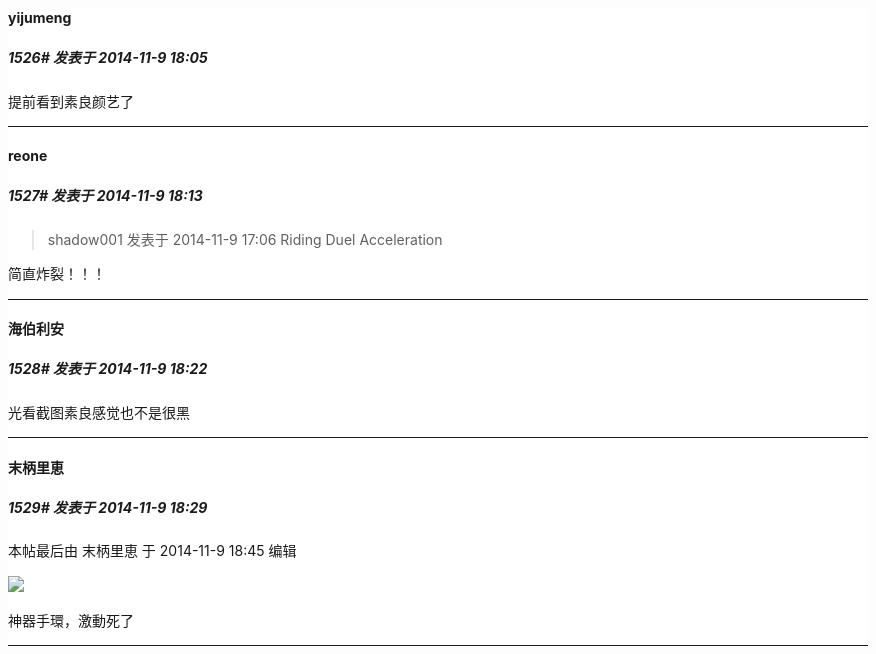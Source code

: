 ####  yijumeng  
##### 1526#       发表于 2014-11-9 18:05




提前看到素良颜艺了







*****

####  reone  
##### 1527#       发表于 2014-11-9 18:13



<blockquote>shadow001 发表于 2014-11-9 17:06
Riding Duel Acceleration</blockquote>
简直炸裂！！！







*****

####  海伯利安  
##### 1528#       发表于 2014-11-9 18:22




光看截图素良感觉也不是很黑







*****

####  末柄里恵  
##### 1529#       发表于 2014-11-9 18:29



 本帖最后由 末柄里恵 于 2014-11-9 18:45 编辑 

<img src="http://ww2.sinaimg.cn/mw1024/005tmig8gw1em4wnf6l8tj30g409275k.jpg" referrerpolicy="no-referrer">


神器手環，激動死了







*****
